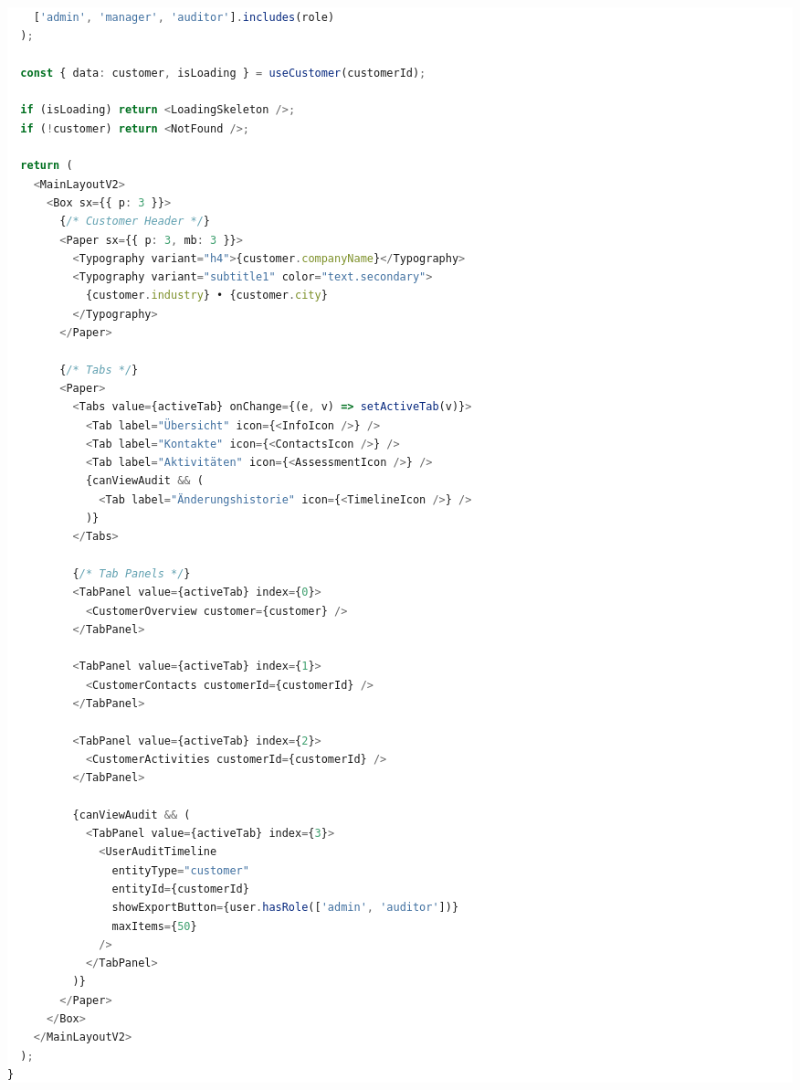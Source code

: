 ```typescript
    ['admin', 'manager', 'auditor'].includes(role)
  );
  
  const { data: customer, isLoading } = useCustomer(customerId);
  
  if (isLoading) return <LoadingSkeleton />;
  if (!customer) return <NotFound />;
  
  return (
    <MainLayoutV2>
      <Box sx={{ p: 3 }}>
        {/* Customer Header */}
        <Paper sx={{ p: 3, mb: 3 }}>
          <Typography variant="h4">{customer.companyName}</Typography>
          <Typography variant="subtitle1" color="text.secondary">
            {customer.industry} • {customer.city}
          </Typography>
        </Paper>
        
        {/* Tabs */}
        <Paper>
          <Tabs value={activeTab} onChange={(e, v) => setActiveTab(v)}>
            <Tab label="Übersicht" icon={<InfoIcon />} />
            <Tab label="Kontakte" icon={<ContactsIcon />} />
            <Tab label="Aktivitäten" icon={<AssessmentIcon />} />
            {canViewAudit && (
              <Tab label="Änderungshistorie" icon={<TimelineIcon />} />
            )}
          </Tabs>
          
          {/* Tab Panels */}
          <TabPanel value={activeTab} index={0}>
            <CustomerOverview customer={customer} />
          </TabPanel>
          
          <TabPanel value={activeTab} index={1}>
            <CustomerContacts customerId={customerId} />
          </TabPanel>
          
          <TabPanel value={activeTab} index={2}>
            <CustomerActivities customerId={customerId} />
          </TabPanel>
          
          {canViewAudit && (
            <TabPanel value={activeTab} index={3}>
              <UserAuditTimeline
                entityType="customer"
                entityId={customerId}
                showExportButton={user.hasRole(['admin', 'auditor'])}
                maxItems={50}
              />
            </TabPanel>
          )}
        </Paper>
      </Box>
    </MainLayoutV2>
  );
}
```
